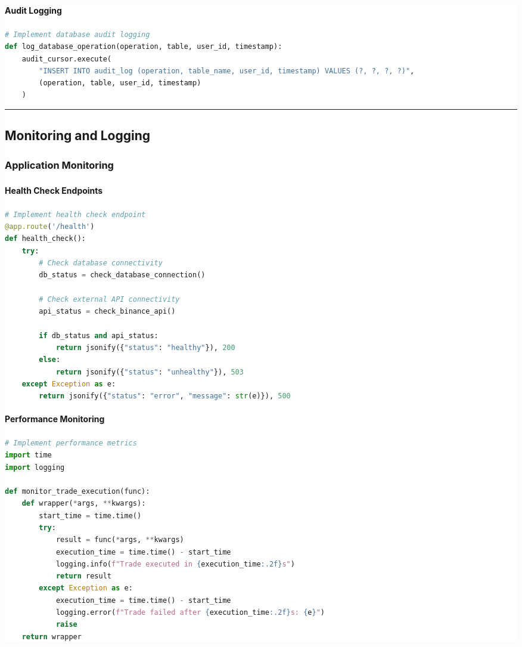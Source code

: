 #### Audit Logging
```python
# Implement database audit logging
def log_database_operation(operation, table, user_id, timestamp):
    audit_cursor.execute(
        "INSERT INTO audit_log (operation, table_name, user_id, timestamp) VALUES (?, ?, ?, ?)",
        (operation, table, user_id, timestamp)
    )
```

---

## Monitoring and Logging

### Application Monitoring

#### Health Check Endpoints
```python
# Implement health check endpoint
@app.route('/health')
def health_check():
    try:
        # Check database connectivity
        db_status = check_database_connection()
        
        # Check external API connectivity
        api_status = check_binance_api()
        
        if db_status and api_status:
            return jsonify({"status": "healthy"}), 200
        else:
            return jsonify({"status": "unhealthy"}), 503
    except Exception as e:
        return jsonify({"status": "error", "message": str(e)}), 500
```

#### Performance Monitoring
```python
# Implement performance metrics
import time
import logging

def monitor_trade_execution(func):
    def wrapper(*args, **kwargs):
        start_time = time.time()
        try:
            result = func(*args, **kwargs)
            execution_time = time.time() - start_time
            logging.info(f"Trade executed in {execution_time:.2f}s")
            return result
        except Exception as e:
            execution_time = time.time() - start_time
            logging.error(f"Trade failed after {execution_time:.2f}s: {e}")
            raise
    return wrapper
```
